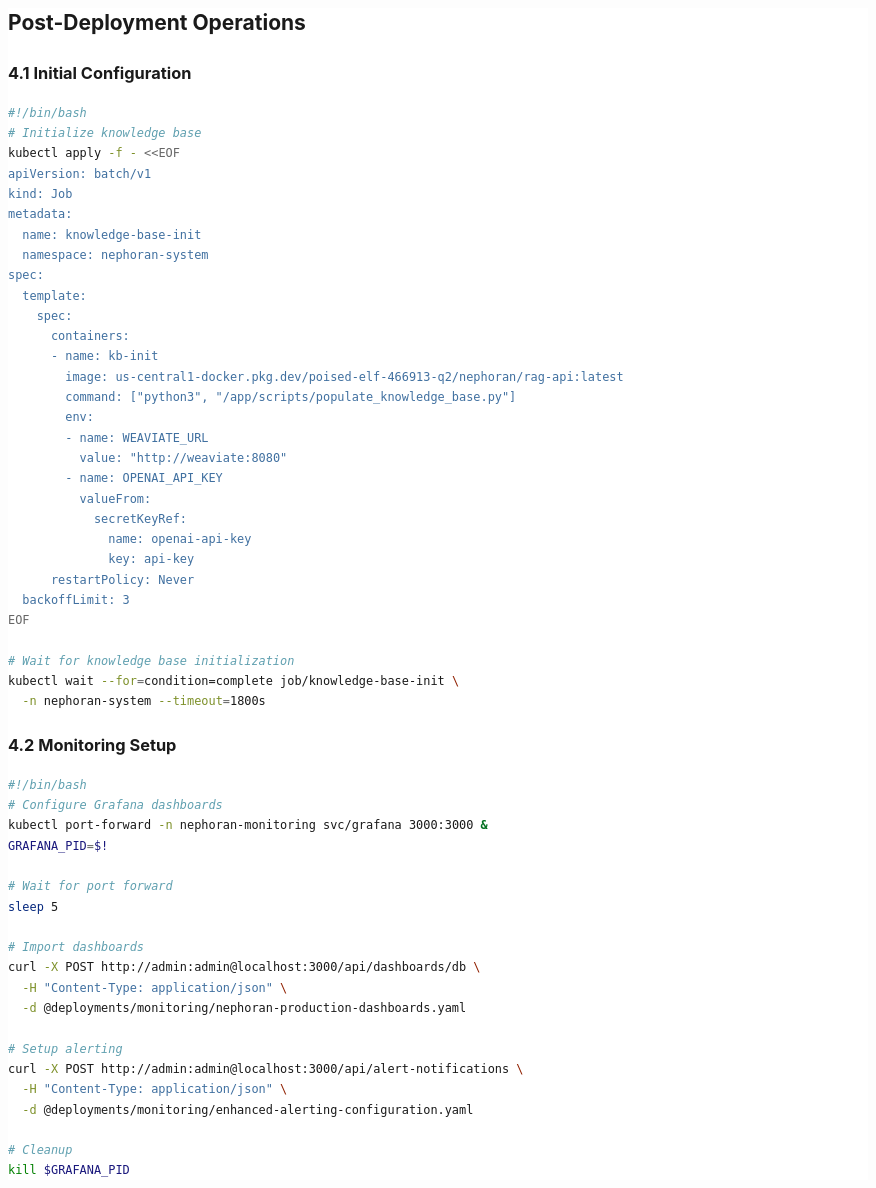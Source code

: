 ## Post-Deployment Operations

### 4.1 Initial Configuration

```bash
#!/bin/bash
# Initialize knowledge base
kubectl apply -f - <<EOF
apiVersion: batch/v1
kind: Job
metadata:
  name: knowledge-base-init
  namespace: nephoran-system
spec:
  template:
    spec:
      containers:
      - name: kb-init
        image: us-central1-docker.pkg.dev/poised-elf-466913-q2/nephoran/rag-api:latest
        command: ["python3", "/app/scripts/populate_knowledge_base.py"]
        env:
        - name: WEAVIATE_URL
          value: "http://weaviate:8080"
        - name: OPENAI_API_KEY
          valueFrom:
            secretKeyRef:
              name: openai-api-key
              key: api-key
      restartPolicy: Never
  backoffLimit: 3
EOF

# Wait for knowledge base initialization
kubectl wait --for=condition=complete job/knowledge-base-init \
  -n nephoran-system --timeout=1800s
```

### 4.2 Monitoring Setup

```bash
#!/bin/bash
# Configure Grafana dashboards
kubectl port-forward -n nephoran-monitoring svc/grafana 3000:3000 &
GRAFANA_PID=$!

# Wait for port forward
sleep 5

# Import dashboards
curl -X POST http://admin:admin@localhost:3000/api/dashboards/db \
  -H "Content-Type: application/json" \
  -d @deployments/monitoring/nephoran-production-dashboards.yaml

# Setup alerting
curl -X POST http://admin:admin@localhost:3000/api/alert-notifications \
  -H "Content-Type: application/json" \
  -d @deployments/monitoring/enhanced-alerting-configuration.yaml

# Cleanup
kill $GRAFANA_PID
```
